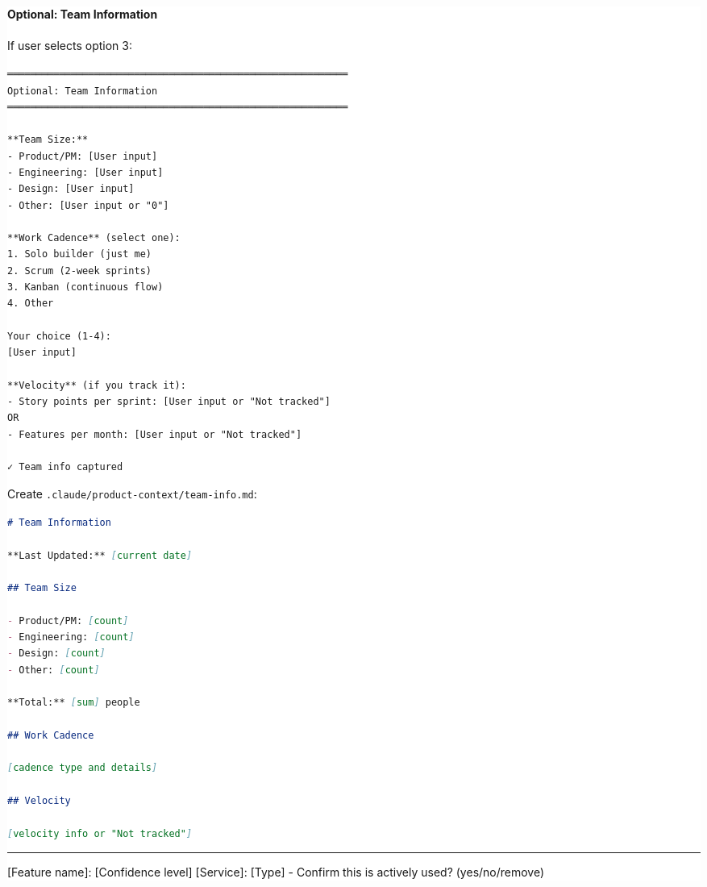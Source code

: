 #### Optional: Team Information

If user selects option 3:

```
═══════════════════════════════════════════════════════════
Optional: Team Information
═══════════════════════════════════════════════════════════

**Team Size:**
- Product/PM: [User input]
- Engineering: [User input]
- Design: [User input]
- Other: [User input or "0"]

**Work Cadence** (select one):
1. Solo builder (just me)
2. Scrum (2-week sprints)
3. Kanban (continuous flow)
4. Other

Your choice (1-4):
[User input]

**Velocity** (if you track it):
- Story points per sprint: [User input or "Not tracked"]
OR
- Features per month: [User input or "Not tracked"]

✓ Team info captured
```

Create `.claude/product-context/team-info.md`:

```markdown
# Team Information

**Last Updated:** [current date]

## Team Size

- Product/PM: [count]
- Engineering: [count]
- Design: [count]
- Other: [count]

**Total:** [sum] people

## Work Cadence

[cadence type and details]

## Velocity

[velocity info or "Not tracked"]
```

---

[Feature name]: [Confidence level]
[Service]: [Type] - Confirm this is actively used? (yes/no/remove)